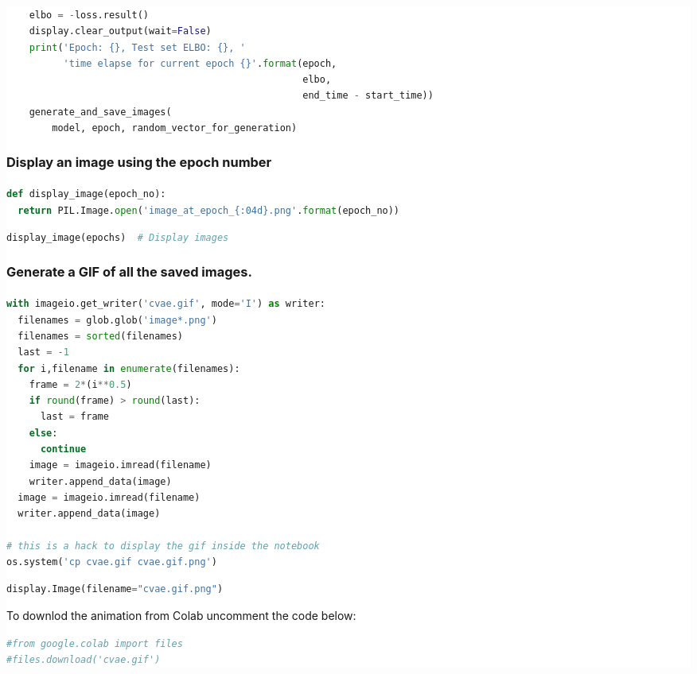 ```python
    elbo = -loss.result()
    display.clear_output(wait=False)
    print('Epoch: {}, Test set ELBO: {}, '
          'time elapse for current epoch {}'.format(epoch,
                                                    elbo,
                                                    end_time - start_time))
    generate_and_save_images(
        model, epoch, random_vector_for_generation)
```

### Display an image using the epoch number


```python
def display_image(epoch_no):
  return PIL.Image.open('image_at_epoch_{:04d}.png'.format(epoch_no))
```


```python
display_image(epochs)  # Display images
```

### Generate a GIF of all the saved images.


```python
with imageio.get_writer('cvae.gif', mode='I') as writer:
  filenames = glob.glob('image*.png')
  filenames = sorted(filenames)
  last = -1
  for i,filename in enumerate(filenames):
    frame = 2*(i**0.5)
    if round(frame) > round(last):
      last = frame
    else:
      continue
    image = imageio.imread(filename)
    writer.append_data(image)
  image = imageio.imread(filename)
  writer.append_data(image)
    
# this is a hack to display the gif inside the notebook
os.system('cp cvae.gif cvae.gif.png')
```


```python
display.Image(filename="cvae.gif.png")
```

To downlod the animation from Colab uncomment the code below:


```python
#from google.colab import files
#files.download('cvae.gif')
```
